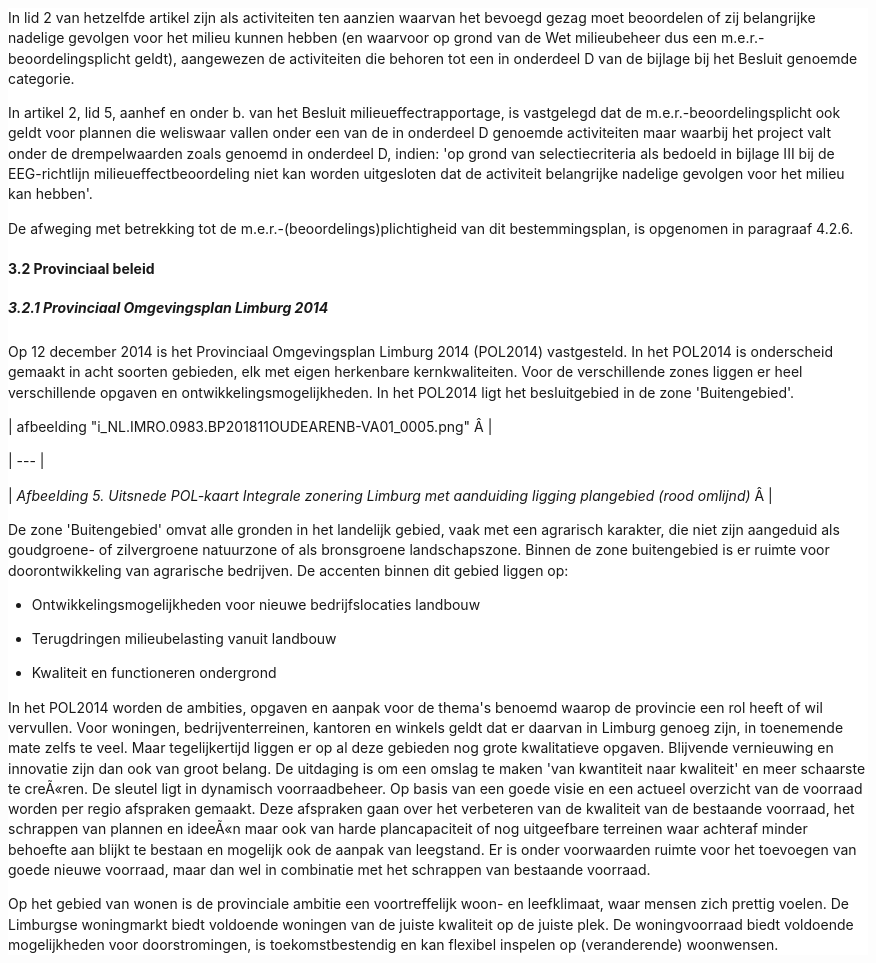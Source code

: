 In lid 2 van hetzelfde artikel zijn als activiteiten ten aanzien waarvan het bevoegd gezag moet beoordelen of zij belangrijke nadelige gevolgen voor het milieu kunnen hebben (en waarvoor op grond van de Wet milieubeheer dus een m.e.r.\-beoordelingsplicht geldt), aangewezen de activiteiten die behoren tot een in onderdeel D van de bijlage bij het Besluit genoemde categorie.

In artikel 2, lid 5, aanhef en onder b. van het Besluit milieueffectrapportage, is vastgelegd dat de m.e.r.\-beoordelingsplicht ook geldt voor plannen die weliswaar vallen onder een van de in onderdeel D genoemde activiteiten maar waarbij het project valt onder de drempelwaarden zoals genoemd in onderdeel D, indien: 'op grond van selectiecriteria als bedoeld in bijlage III bij de EEG\-richtlijn milieueffectbeoordeling niet kan worden uitgesloten dat de activiteit belangrijke nadelige gevolgen voor het milieu kan hebben'.

De afweging met betrekking tot de m.e.r.\-(beoordelings)plichtigheid van dit bestemmingsplan, is opgenomen in paragraaf 4\.2\.6.

#### 3\.2 Provinciaal beleid

##### 3\.2\.1 Provinciaal Omgevingsplan Limburg 2014

Op 12 december 2014 is het Provinciaal Omgevingsplan Limburg 2014 (POL2014\) vastgesteld. In het POL2014 is onderscheid gemaakt in acht soorten gebieden, elk met eigen herkenbare kernkwaliteiten. Voor de verschillende zones liggen er heel verschillende opgaven en ontwikkelingsmogelijkheden. In het POL2014 ligt het besluitgebied in de zone 'Buitengebied'.

| afbeelding "i_NL.IMRO.0983.BP201811OUDEARENB-VA01_0005.png"   Â |

| --- |

| *Afbeelding 5\. Uitsnede POL\-kaart Integrale zonering Limburg met aanduiding ligging plangebied (rood omlijnd)*   Â |

De zone 'Buitengebied' omvat alle gronden in het landelijk gebied, vaak met een agrarisch karakter, die niet zijn aangeduid als goudgroene\- of zilvergroene natuurzone of als bronsgroene landschapszone. Binnen de zone buitengebied is er ruimte voor doorontwikkeling van agrarische bedrijven. De accenten binnen dit gebied liggen op:

* Ontwikkelingsmogelijkheden voor nieuwe bedrijfslocaties landbouw

* Terugdringen milieubelasting vanuit landbouw

* Kwaliteit en functioneren ondergrond

In het POL2014 worden de ambities, opgaven en aanpak voor de thema's benoemd waarop de provincie een rol heeft of wil vervullen. Voor woningen, bedrijventerreinen, kantoren en winkels geldt dat er daarvan in Limburg genoeg zijn, in toenemende mate zelfs te veel. Maar tegelijkertijd liggen er op al deze gebieden nog grote kwalitatieve opgaven. Blijvende vernieuwing en innovatie zijn dan ook van groot belang. De uitdaging is om een omslag te maken 'van kwantiteit naar kwaliteit' en meer schaarste te creÃ«ren. De sleutel ligt in dynamisch voorraadbeheer. Op basis van een goede visie en een actueel overzicht van de voorraad worden per regio afspraken gemaakt. Deze afspraken gaan over het verbeteren van de kwaliteit van de bestaande voorraad, het schrappen van plannen en ideeÃ«n maar ook van harde plancapaciteit of nog uitgeefbare terreinen waar achteraf minder behoefte aan blijkt te bestaan en mogelijk ook de aanpak van leegstand. Er is onder voorwaarden ruimte voor het toevoegen van goede nieuwe voorraad, maar dan wel in combinatie met het schrappen van bestaande voorraad.

Op het gebied van wonen is de provinciale ambitie een voortreffelijk woon\- en leefklimaat, waar mensen zich prettig voelen. De Limburgse woningmarkt biedt voldoende woningen van de juiste kwaliteit op de juiste plek. De woningvoorraad biedt voldoende mogelijkheden voor doorstromingen, is toekomstbestendig en kan flexibel inspelen op (veranderende) woonwensen.
